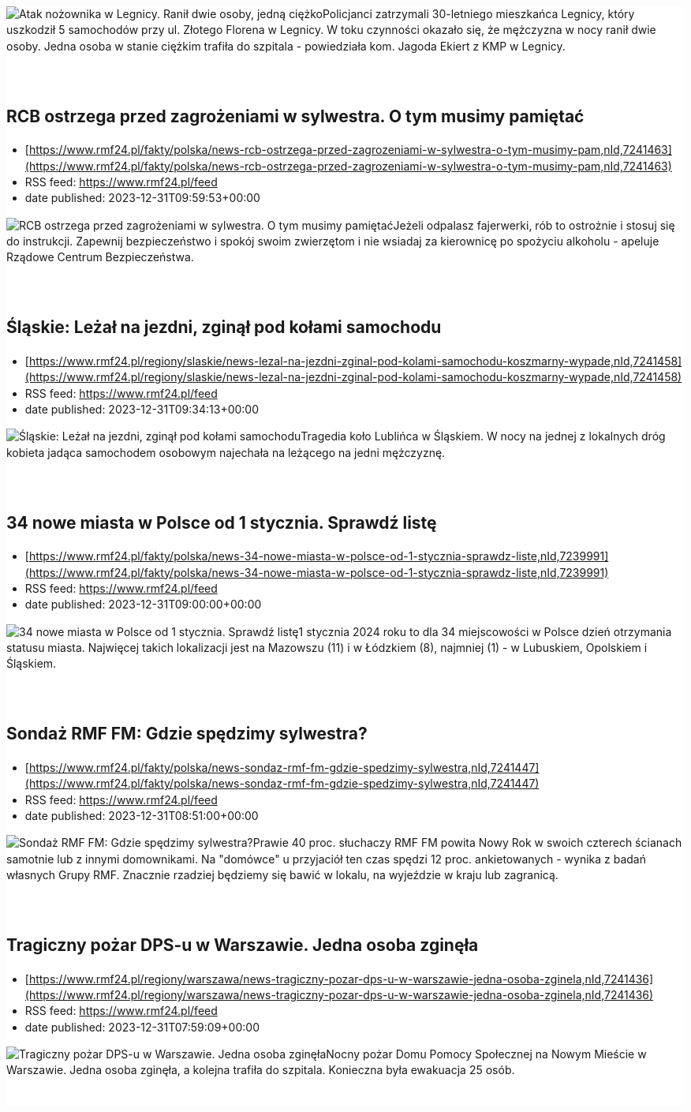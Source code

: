 <p><a href="https://www.rmf24.pl/regiony/wroclaw/news-nozownik-zaatakowal-w-legnicy-dwie-osoby-jedna-z-nich-jest-w,nId,7241484"><img align="left" alt="Atak nożownika w Legnicy. Ranił dwie osoby, jedną ciężko" src="https://interia-s.pluscdn.pl/atak-nozownika-w-legnicy-ranil-dwie-osoby-jedna-ciezko/000IB9ZDI8J3SP7T-C307.jpg" /></a>Policjanci zatrzymali 30-letniego mieszkańca Legnicy, który uszkodził 5 samochodów przy ul. Złotego Florena w Legnicy. W toku czynności okazało się, że mężczyzna w nocy ranił dwie osoby. Jedna osoba w stanie ciężkim trafiła do szpitala - powiedziała kom. Jagoda Ekiert z KMP w Legnicy.</p><br clear="all" />

## RCB ostrzega przed zagrożeniami w sylwestra. O tym musimy pamiętać
 - [https://www.rmf24.pl/fakty/polska/news-rcb-ostrzega-przed-zagrozeniami-w-sylwestra-o-tym-musimy-pam,nId,7241463](https://www.rmf24.pl/fakty/polska/news-rcb-ostrzega-przed-zagrozeniami-w-sylwestra-o-tym-musimy-pam,nId,7241463)
 - RSS feed: https://www.rmf24.pl/feed
 - date published: 2023-12-31T09:59:53+00:00

<p><a href="https://www.rmf24.pl/fakty/polska/news-rcb-ostrzega-przed-zagrozeniami-w-sylwestra-o-tym-musimy-pam,nId,7241463"><img align="left" alt="RCB ostrzega przed zagrożeniami w sylwestra. O tym musimy pamiętać" src="https://interia-s.pluscdn.pl/rcb-ostrzega-przed-zagrozeniami-w-sylwestra-o-tym-musimy-pam/000IB9TYJLFDII3U-C307.jpg" /></a>Jeżeli odpalasz fajerwerki, rób to ostrożnie i stosuj się do instrukcji. Zapewnij bezpieczeństwo i spokój swoim zwierzętom i nie wsiadaj za kierownicę po spożyciu alkoholu - apeluje Rządowe Centrum Bezpieczeństwa.</p><br clear="all" />

## Śląskie: Leżał na jezdni, zginął pod kołami samochodu
 - [https://www.rmf24.pl/regiony/slaskie/news-lezal-na-jezdni-zginal-pod-kolami-samochodu-koszmarny-wypade,nId,7241458](https://www.rmf24.pl/regiony/slaskie/news-lezal-na-jezdni-zginal-pod-kolami-samochodu-koszmarny-wypade,nId,7241458)
 - RSS feed: https://www.rmf24.pl/feed
 - date published: 2023-12-31T09:34:13+00:00

<p><a href="https://www.rmf24.pl/regiony/slaskie/news-lezal-na-jezdni-zginal-pod-kolami-samochodu-koszmarny-wypade,nId,7241458"><img align="left" alt="Śląskie: Leżał na jezdni, zginął pod kołami samochodu" src="https://interia-s.pluscdn.pl/slaskie-lezal-na-jezdni-zginal-pod-kolami-samochodu/000IB9TDGJ9PSTSJ-C307.jpg" /></a>Tragedia koło Lublińca w Śląskiem. W nocy na jednej z lokalnych dróg kobieta jadąca samochodem osobowym najechała na leżącego na jedni mężczyznę. </p><br clear="all" />

## 34 nowe miasta w Polsce od 1 stycznia. Sprawdź listę
 - [https://www.rmf24.pl/fakty/polska/news-34-nowe-miasta-w-polsce-od-1-stycznia-sprawdz-liste,nId,7239991](https://www.rmf24.pl/fakty/polska/news-34-nowe-miasta-w-polsce-od-1-stycznia-sprawdz-liste,nId,7239991)
 - RSS feed: https://www.rmf24.pl/feed
 - date published: 2023-12-31T09:00:00+00:00

<p><a href="https://www.rmf24.pl/fakty/polska/news-34-nowe-miasta-w-polsce-od-1-stycznia-sprawdz-liste,nId,7239991"><img align="left" alt="34 nowe miasta w Polsce od 1 stycznia. Sprawdź listę" src="https://interia-s.pluscdn.pl/34-nowe-miasta-w-polsce-od-1-stycznia-sprawdz-liste/000IB7J4P390COEY-C307.jpg" /></a>1 stycznia 2024 roku to dla 34 miejscowości w Polsce dzień otrzymania statusu miasta. Najwięcej takich lokalizacji jest na Mazowszu (11) i w Łódzkiem (8), najmniej (1) - w Lubuskiem, Opolskiem i Śląskiem.</p><br clear="all" />

## Sondaż RMF FM: Gdzie spędzimy sylwestra?
 - [https://www.rmf24.pl/fakty/polska/news-sondaz-rmf-fm-gdzie-spedzimy-sylwestra,nId,7241447](https://www.rmf24.pl/fakty/polska/news-sondaz-rmf-fm-gdzie-spedzimy-sylwestra,nId,7241447)
 - RSS feed: https://www.rmf24.pl/feed
 - date published: 2023-12-31T08:51:00+00:00

<p><a href="https://www.rmf24.pl/fakty/polska/news-sondaz-rmf-fm-gdzie-spedzimy-sylwestra,nId,7241447"><img align="left" alt="Sondaż RMF FM: Gdzie spędzimy sylwestra?" src="https://interia-s.pluscdn.pl/sondaz-rmf-fm-gdzie-spedzimy-sylwestra/000IB9OZLAOII40P-C307.jpg" /></a>Prawie 40 proc. słuchaczy RMF FM powita Nowy Rok w swoich czterech ścianach samotnie lub z innymi domownikami. Na &quot;domówce&quot; u przyjaciół ten czas spędzi 12 proc. ankietowanych - wynika z badań własnych Grupy RMF. Znacznie rzadziej będziemy się bawić w lokalu, na wyjeździe w kraju lub zagranicą. </p><br clear="all" />

## Tragiczny pożar DPS-u w Warszawie. Jedna osoba zginęła
 - [https://www.rmf24.pl/regiony/warszawa/news-tragiczny-pozar-dps-u-w-warszawie-jedna-osoba-zginela,nId,7241436](https://www.rmf24.pl/regiony/warszawa/news-tragiczny-pozar-dps-u-w-warszawie-jedna-osoba-zginela,nId,7241436)
 - RSS feed: https://www.rmf24.pl/feed
 - date published: 2023-12-31T07:59:09+00:00

<p><a href="https://www.rmf24.pl/regiony/warszawa/news-tragiczny-pozar-dps-u-w-warszawie-jedna-osoba-zginela,nId,7241436"><img align="left" alt="Tragiczny pożar DPS-u w Warszawie. Jedna osoba zginęła " src="https://interia-s.pluscdn.pl/tragiczny-pozar-dps-u-w-warszawie-jedna-osoba-zginela/000IB9LKIMJUQ24F-C307.jpg" /></a>Nocny pożar Domu Pomocy Społecznej na Nowym Mieście w Warszawie. Jedna osoba zginęła, a kolejna trafiła do szpitala. Konieczna była ewakuacja 25 osób.</p><br clear="all" />
